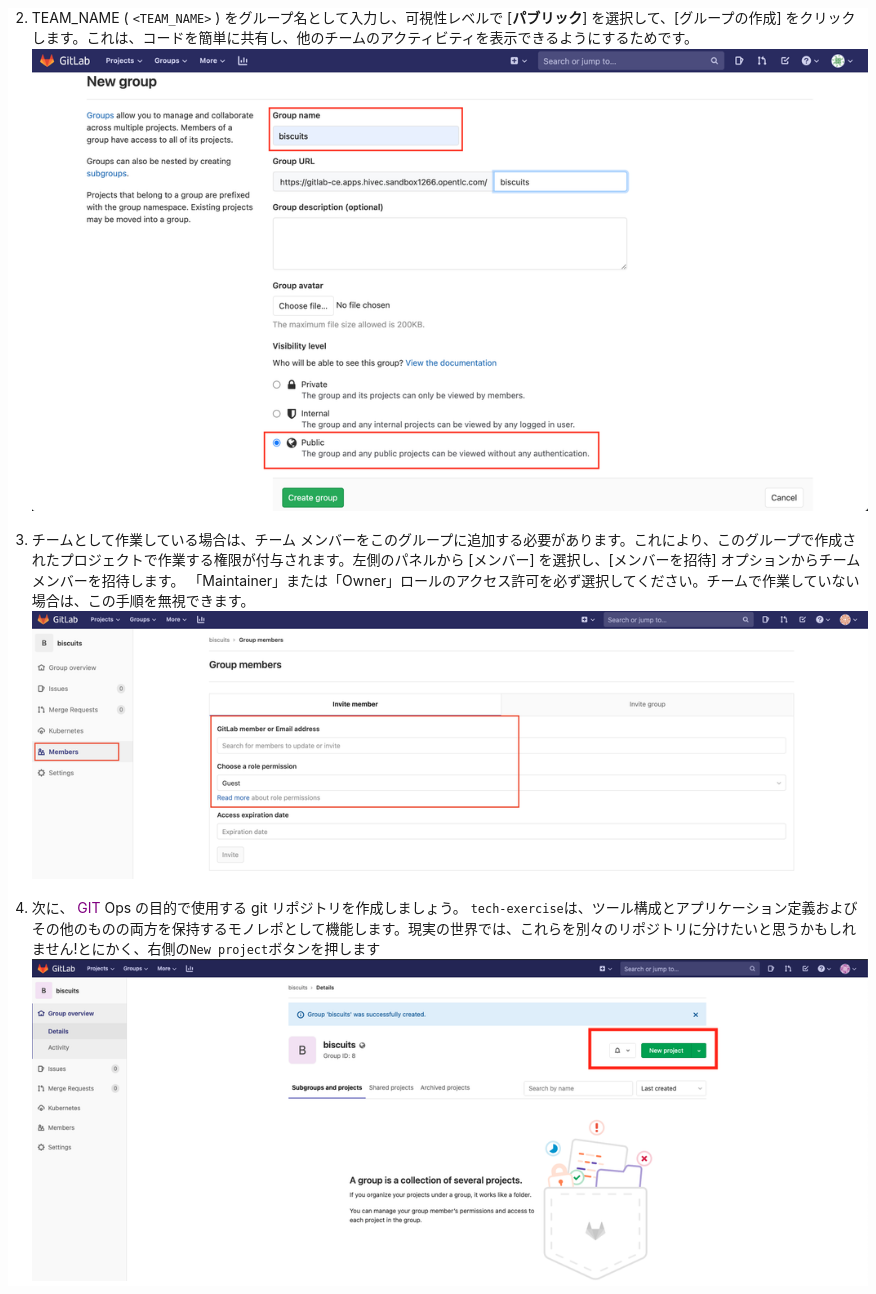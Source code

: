 2. TEAM_NAME ( `<TEAM_NAME>` ) をグループ名として入力し、可視性レベルで [**パブリック**] を選択して、[グループの作成] をクリックします。これは、コードを簡単に共有し、他のチームのアクティビティを表示できるようにするためです。![gitlab-create-group](images/gitlab-create-group.png)

3. チームとして作業している場合は、チーム メンバーをこのグループに追加する必要があります。これにより、このグループで作成されたプロジェクトで作業する権限が付与されます。左側のパネルから [メンバー] を選択し、[メンバーを招待] オプションからチーム メンバーを招待します。 「Maintainer」または「Owner」ロールのアクセス許可を必ず選択してください。チームで作業していない場合は、この手順を無視できます。 ![gitlab-group-add-members](images/gitlab-group-add-members.png)

4. 次に、 <span style="color:purple;">GIT</span> Ops の目的で使用する git リポジトリを作成しましょう。 `tech-exercise`は、ツール構成とアプリケーション定義およびその他のものの両方を保持するモノレポとして機能します。現実の世界では、これらを別々のリポジトリに分けたいと思うかもしれません!とにかく、右側の`New project`ボタンを押します![gitlab-新しいプロジェクト](images/gitlab-new-project.png)
